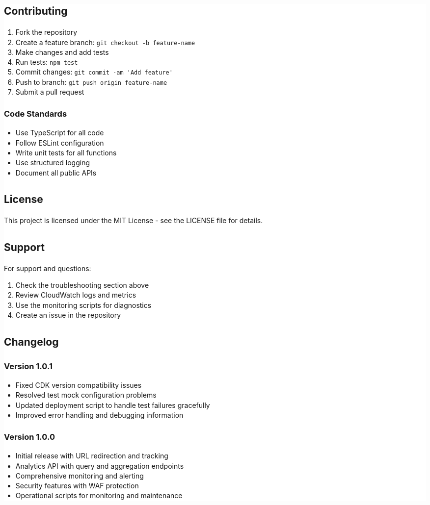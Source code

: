 ## Contributing

1. Fork the repository
2. Create a feature branch: `git checkout -b feature-name`
3. Make changes and add tests
4. Run tests: `npm test`
5. Commit changes: `git commit -am 'Add feature'`
6. Push to branch: `git push origin feature-name`
7. Submit a pull request

### Code Standards

- Use TypeScript for all code
- Follow ESLint configuration
- Write unit tests for all functions
- Use structured logging
- Document all public APIs

## License

This project is licensed under the MIT License - see the LICENSE file for details.

## Support

For support and questions:

1. Check the troubleshooting section above
2. Review CloudWatch logs and metrics
3. Use the monitoring scripts for diagnostics
4. Create an issue in the repository

## Changelog

### Version 1.0.1
- Fixed CDK version compatibility issues
- Resolved test mock configuration problems
- Updated deployment script to handle test failures gracefully
- Improved error handling and debugging information

### Version 1.0.0
- Initial release with URL redirection and tracking
- Analytics API with query and aggregation endpoints
- Comprehensive monitoring and alerting
- Security features with WAF protection
- Operational scripts for monitoring and maintenance